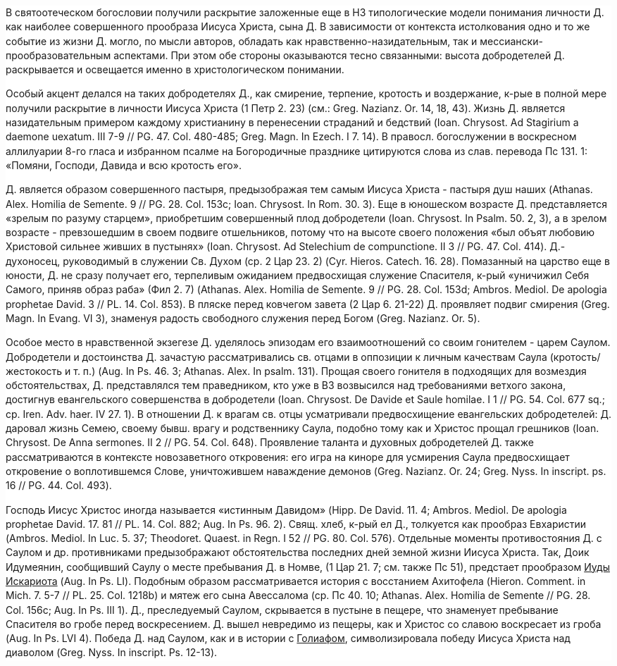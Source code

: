 В святоотеческом богословии получили раскрытие заложенные еще в НЗ типологические модели понимания личности Д. как наиболее совершенного прообраза Иисуса Христа, сына Д. В зависимости от контекста истолкования одно и то же событие из жизни Д. могло, по мысли авторов, обладать как нравственно-назидательным, так и мессиански-прообразовательным аспектами. При этом обе стороны оказываются тесно связанными: высота добродетелей Д. раскрывается и освещается именно в христологическом понимании.

Особый акцент делался на таких добродетелях Д., как смирение, терпение, кротость и воздержание, к-рые в полной мере получили раскрытие в личности Иисуса Христа (1 Петр 2. 23) (см.: Greg. Nazianz. Or. 14, 18, 43). Жизнь Д. является назидательным примером каждому христианину в перенесении страданий и бедствий (Ioan. Chrysost. Ad Stagirium a daemone uexatum. III 7-9 // PG. 47. Col. 480-485; Greg. Magn. In Ezech. I 7. 14). В правосл. богослужении в воскресном аллилуарии 8-го гласа и избранном псалме на Богородичные празднике цитируются слова из слав. перевода Пс 131. 1: «Помяни, Господи, Давида и всю кротость его».

Д. является образом совершенного пастыря, предызображая тем самым Иисуса Христа - пастыря душ наших (Athanas. Alex. Homilia de Semente. 9 // PG. 28. Col. 153c; Ioan. Chrysost. In Rom. 30. 3). Еще в юношеском возрасте Д. представляется «зрелым по разуму старцем», приобретшим совершенный плод добродетели (Ioan. Chrysost. In Psalm. 50. 2, 3), а в зрелом возрасте - превзошедшим в своем подвиге отшельников, потому что на высоте своего положения «был объят любовию Христовой сильнее живших в пустынях» (Ioan. Chrysost. Ad Stelechium de compunctione. II 3 // PG. 47. Col. 414). Д.- духоносец, руководимый в служении Св. Духом (ср. 2 Цар 23. 2) (Cyr. Hieros. Catech. 16. 28). Помазанный на царство еще в юности, Д. не сразу получает его, терпеливым ожиданием предвосхищая служение Спасителя, к-рый «уничижил Себя Самого, приняв образ раба» (Фил 2. 7) (Athanas. Alex. Homilia de Semente. 9 // PG. 28. Col. 153d; Ambros. Mediol. De apologia prophetae David. 3 // PL. 14. Col. 853). В пляске перед ковчегом завета (2 Цар 6. 21-22) Д. проявляет подвиг смирения (Greg. Magn. In Evang. VI 3), знаменуя радость свободного служения перед Богом (Greg. Nazianz. Or. 5).

Особое место в нравственной экзегезе Д. уделялось эпизодам его взаимоотношений со своим гонителем - царем Саулом. Добродетели и достоинства Д. зачастую рассматривались св. отцами в оппозиции к личным качествам Саула (кротость/жестокость и т. п.) (Aug. In Ps. 46. 3; Athanas. Alex. In psalm. 131). Прощая своего гонителя в подходящих для возмездия обстоятельствах, Д. представлялся тем праведником, кто уже в ВЗ возвысился над требованиями ветхого закона, достигнув евангельского совершенства в добродетели (Ioan. Chrysost. De Davide et Saule homilae. I 1 // PG. 54. Col. 677 sq.; ср. Iren. Adv. haer. IV 27. 1). В отношении Д. к врагам св. отцы усматривали предвосхищение евангельских добродетелей: Д. даровал жизнь Семею, своему бывш. врагу и родственнику Саула, подобно тому как и Христос прощал грешников (Ioan. Chrysost. De Anna sermones. II 2 // PG. 54. Col. 648). Проявление таланта и духовных добродетелей Д. также рассматриваются в контексте новозаветного откровения: его игра на киноре для усмирения Саула предвосхищает откровение о воплотившемся Слове, уничтожившем наваждение демонов (Greg. Nazianz. Or. 24; Greg. Nyss. In inscript. ps. 16 // PG. 44. Col. 493).

Господь Иисус Христос иногда называется «истинным Давидом» (Hipp. De David. 11. 4; Ambros. Mediol. De apologia prophetae David. 17. 81 // PL. 14. Col. 882; Aug. In Ps. 96. 2). Свящ. хлеб, к-рый ел Д., толкуется как прообраз Евхаристии (Ambros. Mediol. In Luc. 5. 37; Theodoret. Quaest. in Regn. I 52 // PG. 80. Col. 576). Отдельные моменты противостояния Д. с Саулом и др. противниками предызображают обстоятельства последних дней земной жизни Иисуса Христа. Так, Доик Идумеянин, сообщивший Саулу о месте пребывания Д. в Номве, (1 Цар 21. 7; см. также Пс 51), предстает прообразом [Иуды Искариота](<https://pravenc.ru/text/Иуды Искариота.html>) (Aug. In Ps. LI). Подобным образом рассматривается история с восстанием Ахитофела (Hieron. Comment. in Mich. 7. 5-7 // PL. 25. Col. 1218b) и мятеж его сына Авессалома (ср. Пс 40. 10; Athanas. Alex. Homilia de Semente // PG. 28. Col. 156c; Aug. In Ps. III 1). Д., преследуемый Саулом, скрывается в пустыне в пещере, что знаменует пребывание Спасителя во гробе перед воскресением. Д. вышел невредимо из пещеры, как и Христос со славою воскресает из гроба (Aug. In Ps. LVI 4). Победа Д. над Саулом, как и в истории с [Голиафом](https://pravenc.ru/text/Голиафом.html), символизировала победу Иисуса Христа над диаволом (Greg. Nyss. In inscript. Ps. 12-13).
